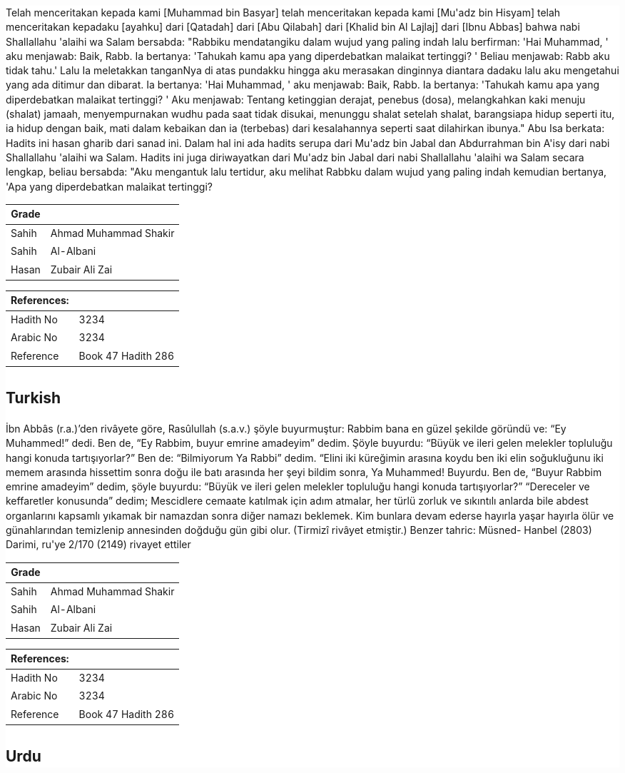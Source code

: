 <div dir="ltr" lang="id" style={{fontSize:'larger',backgroundColor:'#f8f9fa',padding:20}}>
Telah menceritakan kepada kami [Muhammad bin Basyar] telah menceritakan kepada kami [Mu'adz bin Hisyam] telah menceritakan kepadaku [ayahku] dari [Qatadah] dari [Abu Qilabah] dari [Khalid bin Al Lajlaj] dari [Ibnu Abbas] bahwa nabi Shallallahu 'alaihi wa Salam bersabda: "Rabbiku mendatangiku dalam wujud yang paling indah lalu berfirman: 'Hai Muhammad, ' aku menjawab: Baik, Rabb. Ia bertanya: 'Tahukah kamu apa yang diperdebatkan malaikat tertinggi? ' Beliau menjawab: Rabb aku tidak tahu.' Lalu Ia meletakkan tanganNya di atas pundakku hingga aku merasakan dinginnya diantara dadaku lalu aku mengetahui yang ada ditimur dan dibarat. Ia bertanya: 'Hai Muhammad, ' aku menjawab: Baik, Rabb. Ia bertanya: 'Tahukah kamu apa yang diperdebatkan malaikat tertinggi? ' Aku menjawab: Tentang ketinggian derajat, penebus (dosa), melangkahkan kaki menuju (shalat) jamaah, menyempurnakan wudhu pada saat tidak disukai, menunggu shalat setelah shalat, barangsiapa hidup seperti itu, ia hidup dengan baik, mati dalam kebaikan dan ia (terbebas) dari kesalahannya seperti saat dilahirkan ibunya." Abu Isa berkata: Hadits ini hasan gharib dari sanad ini. Dalam hal ini ada hadits serupa dari Mu'adz bin Jabal dan Abdurrahman bin A'isy dari nabi Shallallahu 'alaihi wa Salam. Hadits ini juga diriwayatkan dari Mu'adz bin Jabal dari nabi Shallallahu 'alaihi wa Salam secara lengkap, beliau bersabda: "Aku mengantuk lalu tertidur, aku melihat Rabbku dalam wujud yang paling indah kemudian bertanya, 'Apa yang diperdebatkan malaikat tertinggi?
</div>
<div style={{backgroundColor:'#f8f9fa',padding:20, marginBottom: 10}}><table> <thead> <tr> <th>Grade</th> <th></th> </tr> </thead> <tbody> <tr><td>Sahih</td><td>Ahmad Muhammad Shakir</td></tr><tr><td>Sahih</td><td>Al-Albani</td></tr><tr><td>Hasan</td><td>Zubair Ali Zai</td></tr></tbody></table><table> <thead> <tr> <th>References:</th> <th></th> </tr> </thead> <tbody><tr><td>Hadith No</td><td>3234</td></tr><tr><td>Arabic No</td><td>3234</td></tr><tr><td>Reference</td><td>Book 47 Hadith 286</td></tr></tbody></table></div>

## Turkish


<div dir="ltr" lang="tr" style={{fontSize:'larger',backgroundColor:'#f8f9fa',padding:20}}>
İbn Abbâs (r.a.)’den rivâyete göre, Rasûlullah (s.a.v.) şöyle buyurmuştur: Rabbim bana en güzel şekilde göründü ve: “Ey Muhammed!” dedi. Ben de, “Ey Rabbim, buyur emrine amadeyim” dedim. Şöyle buyurdu: “Büyük ve ileri gelen melekler topluluğu hangi konuda tartışıyorlar?” Ben de: “Bilmiyorum Ya Rabbi” dedim. “Elini iki küreğimin arasına koydu ben iki elin soğukluğunu iki memem arasında hissettim sonra doğu ile batı arasında her şeyi bildim sonra, Ya Muhammed! Buyurdu. Ben de, “Buyur Rabbim emrine amadeyim” dedim, şöyle buyurdu: “Büyük ve ileri gelen melekler topluluğu hangi konuda tartışıyorlar?” “Dereceler ve keffaretler konusunda” dedim; Mescidlere cemaate katılmak için adım atmalar, her türlü zorluk ve sıkıntılı anlarda bile abdest organlarını kapsamlı yıkamak bir namazdan sonra diğer namazı beklemek. Kim bunlara devam ederse hayırla yaşar hayırla ölür ve günahlarından temizlenip annesinden doğduğu gün gibi olur. (Tirmizî rivâyet etmiştir.) Benzer tahric: Müsned- Hanbel (2803) Darimi, ru'ye 2/170 (2149) rivayet ettiler
</div>
<div style={{backgroundColor:'#f8f9fa',padding:20, marginBottom: 10}}><table> <thead> <tr> <th>Grade</th> <th></th> </tr> </thead> <tbody> <tr><td>Sahih</td><td>Ahmad Muhammad Shakir</td></tr><tr><td>Sahih</td><td>Al-Albani</td></tr><tr><td>Hasan</td><td>Zubair Ali Zai</td></tr></tbody></table><table> <thead> <tr> <th>References:</th> <th></th> </tr> </thead> <tbody><tr><td>Hadith No</td><td>3234</td></tr><tr><td>Arabic No</td><td>3234</td></tr><tr><td>Reference</td><td>Book 47 Hadith 286</td></tr></tbody></table></div>

## Urdu


<div dir="rtl" lang="ur" style={{fontSize:'larger',backgroundColor:'#f8f9fa',padding:20}}>